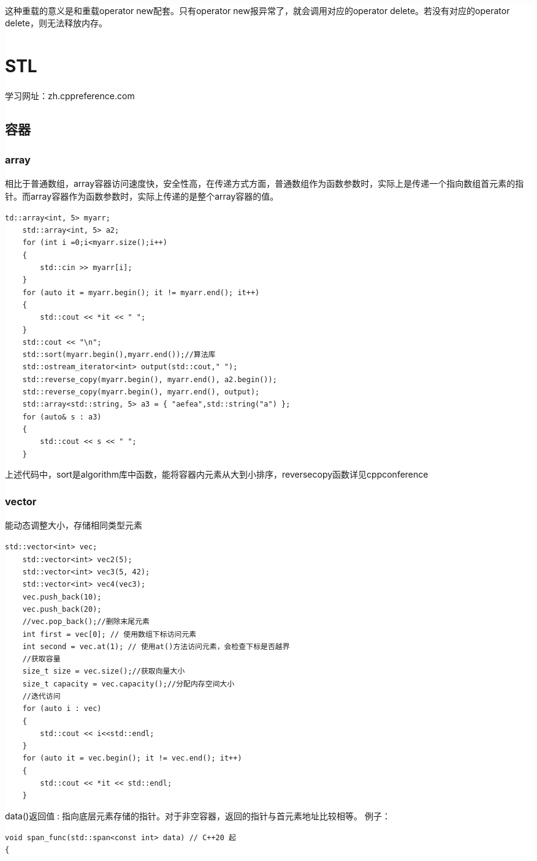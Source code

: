 这种重载的意义是和重载operator new配套。只有operator new报异常了，就会调用对应的operator delete。若没有对应的operator delete，则无法释放内存。

# STL 
学习网址：zh.cppreference.com
## 容器
### array
相比于普通数组，array容器访问速度快，安全性高，在传递方式方面，普通数组作为函数参数时，实际上是传递一个指向数组首元素的指针。而array容器作为函数参数时，实际上传递的是整个array容器的值。
```
td::array<int, 5> myarr;
	std::array<int, 5> a2;
	for (int i =0;i<myarr.size();i++)
	{
		std::cin >> myarr[i];
	}
	for (auto it = myarr.begin(); it != myarr.end(); it++)
	{
		std::cout << *it << " ";
	}
	std::cout << "\n";
	std::sort(myarr.begin(),myarr.end());//算法库
	std::ostream_iterator<int> output(std::cout," ");
	std::reverse_copy(myarr.begin(), myarr.end(), a2.begin());
	std::reverse_copy(myarr.begin(), myarr.end(), output);
	std::array<std::string, 5> a3 = { "aefea",std::string("a") };
	for (auto& s : a3)
	{
		std::cout << s << " ";
	}
```
上述代码中，sort是algorithm库中函数，能将容器内元素从大到小排序，reversecopy函数详见cppconference
### vector 
能动态调整大小，存储相同类型元素
```
std::vector<int> vec;
	std::vector<int> vec2(5);
	std::vector<int> vec3(5, 42);
	std::vector<int> vec4(vec3);
	vec.push_back(10);
	vec.push_back(20);
	//vec.pop_back();//删除末尾元素
	int first = vec[0]; // 使用数组下标访问元素
	int second = vec.at(1); // 使用at()方法访问元素，会检查下标是否越界
	//获取容量
	size_t size = vec.size();//获取向量大小
	size_t capacity = vec.capacity();//分配内存空间大小
	//迭代访问
	for (auto i : vec)
	{
		std::cout << i<<std::endl;
	}
	for (auto it = vec.begin(); it != vec.end(); it++)
	{
		std::cout << *it << std::endl;
	}
```
data()返回值 : 指向底层元素存储的指针。对于非空容器，返回的指针与首元素地址比较相等。
例子：
```
void span_func(std::span<const int> data) // C++20 起
{
```
